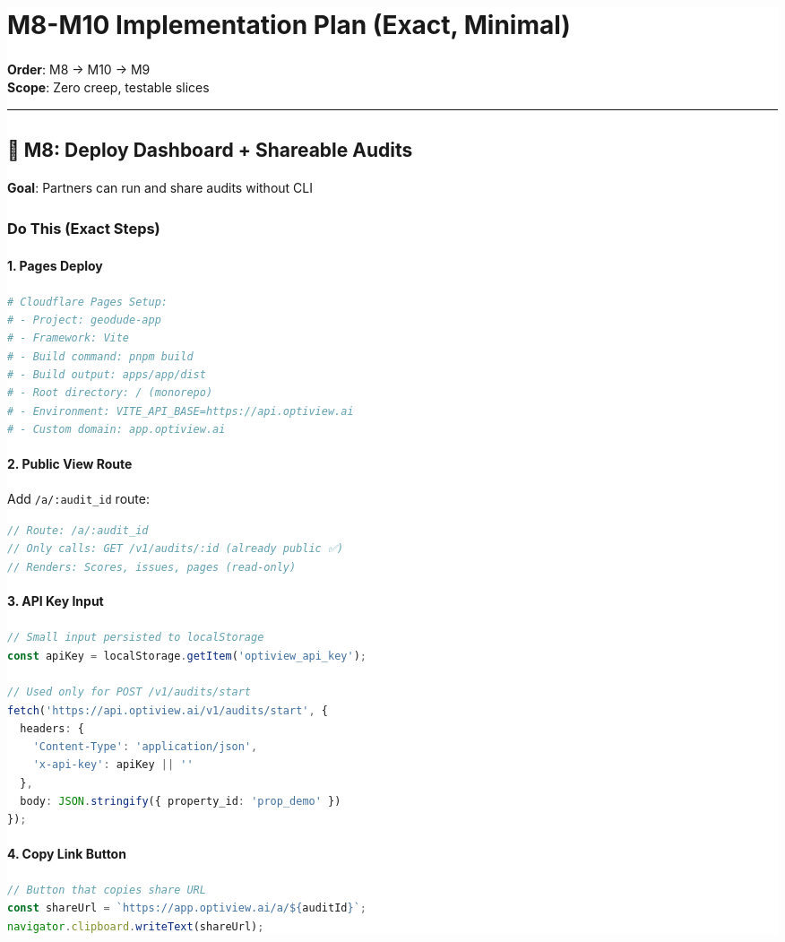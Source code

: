 # M8-M10 Implementation Plan (Exact, Minimal)

**Order**: M8 → M10 → M9  
**Scope**: Zero creep, testable slices

---

## 🎯 M8: Deploy Dashboard + Shareable Audits

**Goal**: Partners can run and share audits without CLI

### Do This (Exact Steps)

#### 1. Pages Deploy
```bash
# Cloudflare Pages Setup:
# - Project: geodude-app
# - Framework: Vite
# - Build command: pnpm build
# - Build output: apps/app/dist
# - Root directory: / (monorepo)
# - Environment: VITE_API_BASE=https://api.optiview.ai
# - Custom domain: app.optiview.ai
```

#### 2. Public View Route
Add `/a/:audit_id` route:
```typescript
// Route: /a/:audit_id
// Only calls: GET /v1/audits/:id (already public ✅)
// Renders: Scores, issues, pages (read-only)
```

#### 3. API Key Input
```typescript
// Small input persisted to localStorage
const apiKey = localStorage.getItem('optiview_api_key');

// Used only for POST /v1/audits/start
fetch('https://api.optiview.ai/v1/audits/start', {
  headers: {
    'Content-Type': 'application/json',
    'x-api-key': apiKey || ''
  },
  body: JSON.stringify({ property_id: 'prop_demo' })
});
```

#### 4. Copy Link Button
```typescript
// Button that copies share URL
const shareUrl = `https://app.optiview.ai/a/${auditId}`;
navigator.clipboard.writeText(shareUrl);
```
